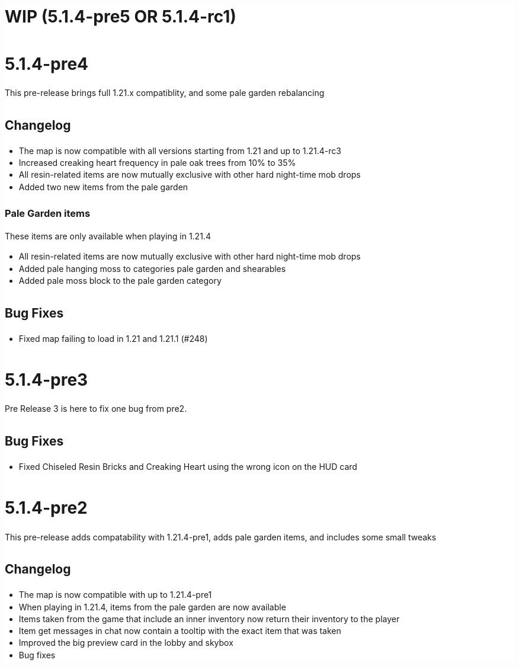 # WIP (5.1.4-pre5 OR 5.1.4-rc1)

# 5.1.4-pre4

This pre-release brings full 1.21.x compatiblity, and some pale garden
rebalancing

## Changelog
- The map is now compatible with all versions starting from 1.21 and up to
1.21.4-rc3
- Increased creaking heart frequency in pale oak trees from 10% to 35%
- All resin-related items are now mutually exclusive with other hard night-time
mob drops
- Added two new items from the pale garden

### Pale Garden items
These items are only available when playing in 1.21.4

- All resin-related items are now mutually exclusive with other hard night-time
mob drops
- Added pale hanging moss to categories pale garden and shearables
- Added pale moss block to the pale garden category

## Bug Fixes
- Fixed map failing to load in 1.21 and 1.21.1 (#248)

# 5.1.4-pre3

Pre Release 3 is here to fix one bug from pre2.

## Bug Fixes
- Fixed Chiseled Resin Bricks and Creaking Heart using the wrong icon on the HUD
card 

# 5.1.4-pre2

This pre-release adds compatability with 1.21.4-pre1, adds pale garden items,
and includes some small tweaks

## Changelog
- The map is now compatible with up to 1.21.4-pre1
- When playing in 1.21.4, items from the pale garden are now available
- Items taken from the game that include an inner inventory now return their
inventory to the player
- Item get messages in chat now contain a tooltip with the exact item that was
taken
- Improved the big preview card in the lobby and skybox
- Bug fixes

